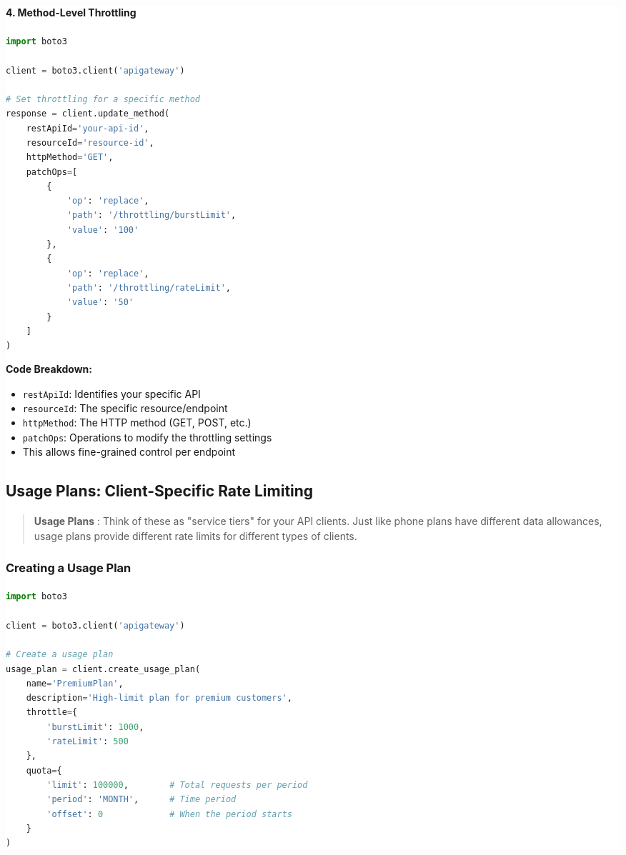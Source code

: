 #### 4. Method-Level Throttling

```python
import boto3

client = boto3.client('apigateway')

# Set throttling for a specific method
response = client.update_method(
    restApiId='your-api-id',
    resourceId='resource-id',
    httpMethod='GET',
    patchOps=[
        {
            'op': 'replace',
            'path': '/throttling/burstLimit',
            'value': '100'
        },
        {
            'op': 'replace', 
            'path': '/throttling/rateLimit',
            'value': '50'
        }
    ]
)
```

**Code Breakdown:**

* `restApiId`: Identifies your specific API
* `resourceId`: The specific resource/endpoint
* `httpMethod`: The HTTP method (GET, POST, etc.)
* `patchOps`: Operations to modify the throttling settings
* This allows fine-grained control per endpoint

## Usage Plans: Client-Specific Rate Limiting

> **Usage Plans** : Think of these as "service tiers" for your API clients. Just like phone plans have different data allowances, usage plans provide different rate limits for different types of clients.

### Creating a Usage Plan

```python
import boto3

client = boto3.client('apigateway')

# Create a usage plan
usage_plan = client.create_usage_plan(
    name='PremiumPlan',
    description='High-limit plan for premium customers',
    throttle={
        'burstLimit': 1000,
        'rateLimit': 500
    },
    quota={
        'limit': 100000,        # Total requests per period
        'period': 'MONTH',      # Time period
        'offset': 0             # When the period starts
    }
)
```
